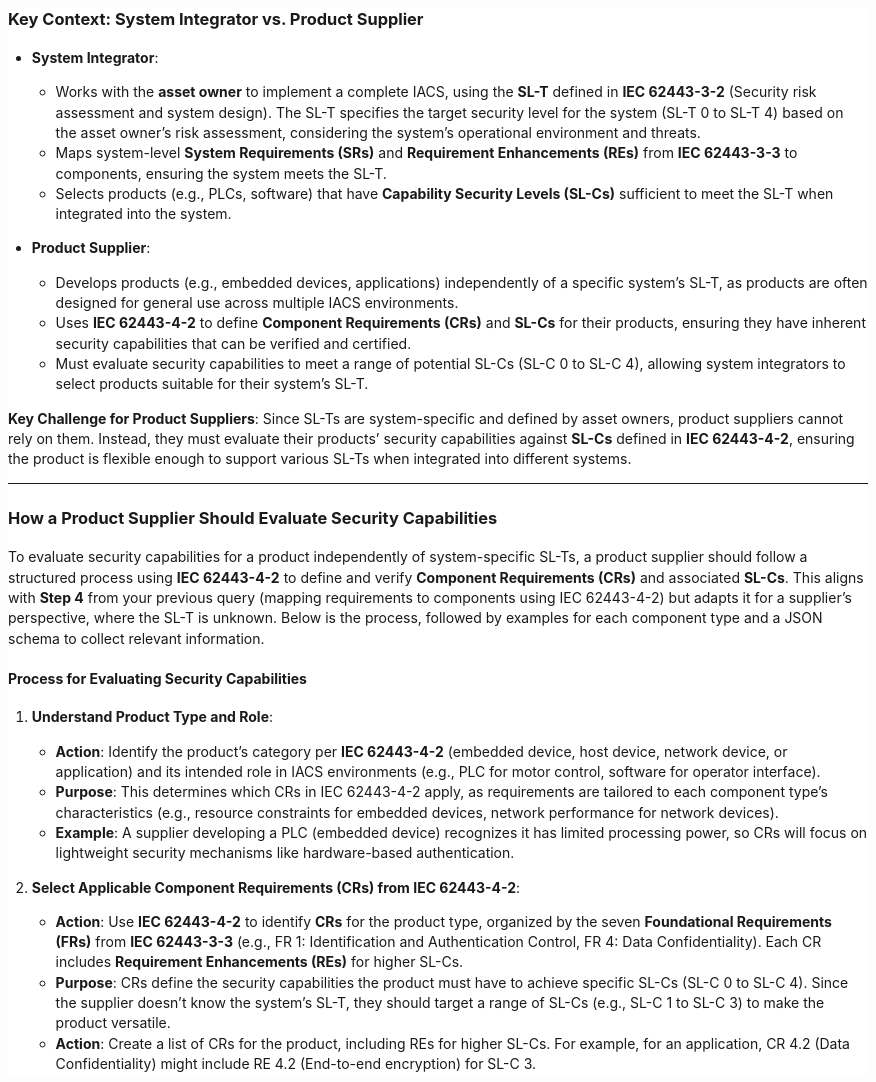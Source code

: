 
### Key Context: System Integrator vs. Product Supplier
- **System Integrator**:
  - Works with the **asset owner** to implement a complete IACS, using the **SL-T** defined in **IEC 62443-3-2** (Security risk assessment and system design). The SL-T specifies the target security level for the system (SL-T 0 to SL-T 4) based on the asset owner’s risk assessment, considering the system’s operational environment and threats.
  - Maps system-level **System Requirements (SRs)** and **Requirement Enhancements (REs)** from **IEC 62443-3-3** to components, ensuring the system meets the SL-T.
  - Selects products (e.g., PLCs, software) that have **Capability Security Levels (SL-Cs)** sufficient to meet the SL-T when integrated into the system.

- **Product Supplier**:
  - Develops products (e.g., embedded devices, applications) independently of a specific system’s SL-T, as products are often designed for general use across multiple IACS environments.
  - Uses **IEC 62443-4-2** to define **Component Requirements (CRs)** and **SL-Cs** for their products, ensuring they have inherent security capabilities that can be verified and certified.
  - Must evaluate security capabilities to meet a range of potential SL-Cs (SL-C 0 to SL-C 4), allowing system integrators to select products suitable for their system’s SL-T.

**Key Challenge for Product Suppliers**: Since SL-Ts are system-specific and defined by asset owners, product suppliers cannot rely on them. Instead, they must evaluate their products’ security capabilities against **SL-Cs** defined in **IEC 62443-4-2**, ensuring the product is flexible enough to support various SL-Ts when integrated into different systems.

---

### How a Product Supplier Should Evaluate Security Capabilities

To evaluate security capabilities for a product independently of system-specific SL-Ts, a product supplier should follow a structured process using **IEC 62443-4-2** to define and verify **Component Requirements (CRs)** and associated **SL-Cs**. This aligns with **Step 4** from your previous query (mapping requirements to components using IEC 62443-4-2) but adapts it for a supplier’s perspective, where the SL-T is unknown. Below is the process, followed by examples for each component type and a JSON schema to collect relevant information.

#### Process for Evaluating Security Capabilities

1. **Understand Product Type and Role**:
   - **Action**: Identify the product’s category per **IEC 62443-4-2** (embedded device, host device, network device, or application) and its intended role in IACS environments (e.g., PLC for motor control, software for operator interface).
   - **Purpose**: This determines which CRs in IEC 62443-4-2 apply, as requirements are tailored to each component type’s characteristics (e.g., resource constraints for embedded devices, network performance for network devices).
   - **Example**: A supplier developing a PLC (embedded device) recognizes it has limited processing power, so CRs will focus on lightweight security mechanisms like hardware-based authentication.

2. **Select Applicable Component Requirements (CRs) from IEC 62443-4-2**:
   - **Action**: Use **IEC 62443-4-2** to identify **CRs** for the product type, organized by the seven **Foundational Requirements (FRs)** from **IEC 62443-3-3** (e.g., FR 1: Identification and Authentication Control, FR 4: Data Confidentiality). Each CR includes **Requirement Enhancements (REs)** for higher SL-Cs.
   - **Purpose**: CRs define the security capabilities the product must have to achieve specific SL-Cs (SL-C 0 to SL-C 4). Since the supplier doesn’t know the system’s SL-T, they should target a range of SL-Cs (e.g., SL-C 1 to SL-C 3) to make the product versatile.
   - **Action**: Create a list of CRs for the product, including REs for higher SL-Cs. For example, for an application, CR 4.2 (Data Confidentiality) might include RE 4.2 (End-to-end encryption) for SL-C 3.
